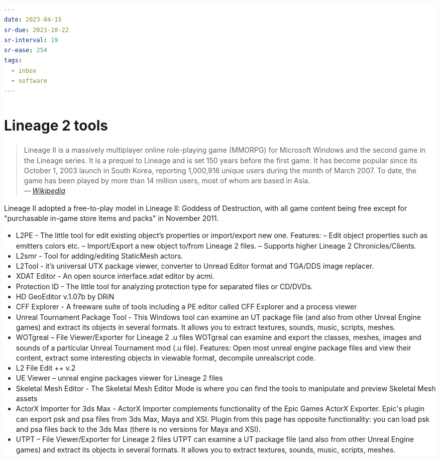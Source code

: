 ```yaml
---
date: 2023-04-15
sr-due: 2023-10-22
sr-interval: 19
sr-ease: 254
tags:
  - inbox
  - software
---
```


# Lineage 2 tools

> Lineage II is a massively multiplayer online role-playing game (MMORPG) for
> Microsoft Windows and the second game in the Lineage series. It is a prequel
> to Lineage and is set 150 years before the first game. It has become popular
> since its October 1, 2003 launch in South Korea, reporting 1,000,918 unique
> users during the month of March 2007. To date, the game has been played by
> more than 14 million users, most of whom are based in Asia.\
> — <cite>[Wikipedia](https://en.wikipedia.org/wiki/Lineage_II)</cite>

Lineage II adopted a free-to-play model in Lineage II: Goddess of Destruction,
with all game content being free except for "purchasable in-game store items and
packs" in November 2011.

- L2PE - The little tool for edit existing object’s properties or import/export
  new one.
     Features:
    – Edit object properties such as emitters colors etc.
    – Import/Export a new object to/from Lineage 2 files.
    – Supports higher Lineage 2 Chronicles/Clients.
- L2smr - Tool for adding/editing StaticMesh actors.
- L2Tool - it’s universal UTX package viewer, converter to Unread Editor format
  and TGA/DDS image replacer.
- XDAT Editor - An open source interface.xdat editor by acmi.
- Protection ID - The little tool for analyzing protection type for separated
  files or CD/DVDs.
- HD GeoEditor v.1.07b by DRiN
- CFF Explorer - A freeware suite of tools including a PE editor called CFF
  Explorer and a process viewer
- Unreal Tournament Package Tool - This Windows tool can examine an UT package
  file (and also from other Unreal Engine games) and extract its objects in
  several formats. It allows you to extract textures, sounds, music, scripts,
  meshes.
- WOTgreal – File Viewer/Exporter for Lineage 2 .u files WOTgreal can examine
  and export the classes, meshes, images and sounds of a particular Unreal
  Tournament mod (.u file). Features: Open most unreal engine package files and
  view their content, extract some interesting objects in viewable format,
  decompile unrealscript code.
- L2 File Edit ++ v.2
- UE Viewer – unreal engine packages viewer for Lineage 2 files
- Skeletal Mesh Editor - The Skeletal Mesh Editor Mode is where you can find the
  tools to manipulate and preview Skeletal Mesh assets
- ActorX Importer for 3ds Max - ActorX Importer complements functionality of the
  Epic Games ActorX Exporter. Epic's plugin can export psk and psa files from
  3ds Max, Maya and XSI. Plugin from this page has opposite functionality: you
  can load psk and psa files back to the 3ds Max (there is no versions for Maya
  and XSI).
- UTPT – File Viewer/Exporter for Lineage 2 files UTPT can examine a UT package
  file (and also from other Unreal Engine games) and extract its objects in
  several formats. It allows you to extract textures, sounds, music, scripts,
  meshes.